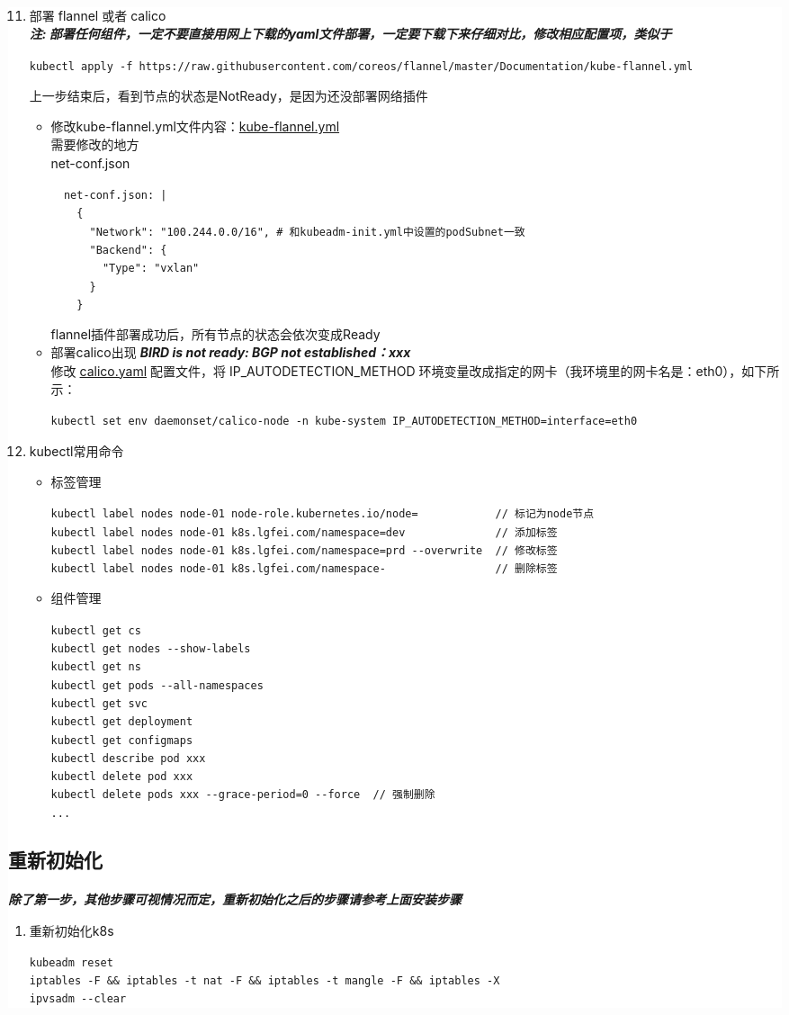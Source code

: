 11. 部署 flannel 或者 calico<br>
***注: 部署任何组件，一定不要直接用网上下载的yaml文件部署，一定要下载下来仔细对比，修改相应配置项，类似于*** 
    ```shell
    kubectl apply -f https://raw.githubusercontent.com/coreos/flannel/master/Documentation/kube-flannel.yml
    ``` 
    上一步结束后，看到节点的状态是NotReady，是因为还没部署网络插件<br>
    - 修改kube-flannel.yml文件内容：[kube-flannel.yml](./docs/kube-flannel.yml)<br>
    需要修改的地方<br>
    net-conf.json
      ```text
        net-conf.json: |
          {
            "Network": "100.244.0.0/16", # 和kubeadm-init.yml中设置的podSubnet一致
            "Backend": {
              "Type": "vxlan"
            }
          }
      ```
      flannel插件部署成功后，所有节点的状态会依次变成Ready
    - 部署calico出现 ***BIRD is not ready: BGP not established：xxx*** <br/>
      修改 [calico.yaml](./docs/calico.yaml) 配置文件，将 IP_AUTODETECTION_METHOD 环境变量改成指定的网卡（我环境里的网卡名是：eth0），如下所示：
      ```shell
      kubectl set env daemonset/calico-node -n kube-system IP_AUTODETECTION_METHOD=interface=eth0
      ```

12. kubectl常用命令
    - 标签管理
      ```shell
      kubectl label nodes node-01 node-role.kubernetes.io/node=            // 标记为node节点
      kubectl label nodes node-01 k8s.lgfei.com/namespace=dev              // 添加标签
      kubectl label nodes node-01 k8s.lgfei.com/namespace=prd --overwrite  // 修改标签
      kubectl label nodes node-01 k8s.lgfei.com/namespace-                 // 删除标签
      ```
    - 组件管理
      ```shell
      kubectl get cs
      kubectl get nodes --show-labels
      kubectl get ns
      kubectl get pods --all-namespaces
      kubectl get svc
      kubectl get deployment
      kubectl get configmaps
      kubectl describe pod xxx
      kubectl delete pod xxx
      kubectl delete pods xxx --grace-period=0 --force  // 强制删除
      ...
      ```

## 重新初始化
***除了第一步，其他步骤可视情况而定，重新初始化之后的步骤请参考上面安装步骤***
1. 重新初始化k8s
    ```shell
    kubeadm reset
    iptables -F && iptables -t nat -F && iptables -t mangle -F && iptables -X
    ipvsadm --clear
    ```
